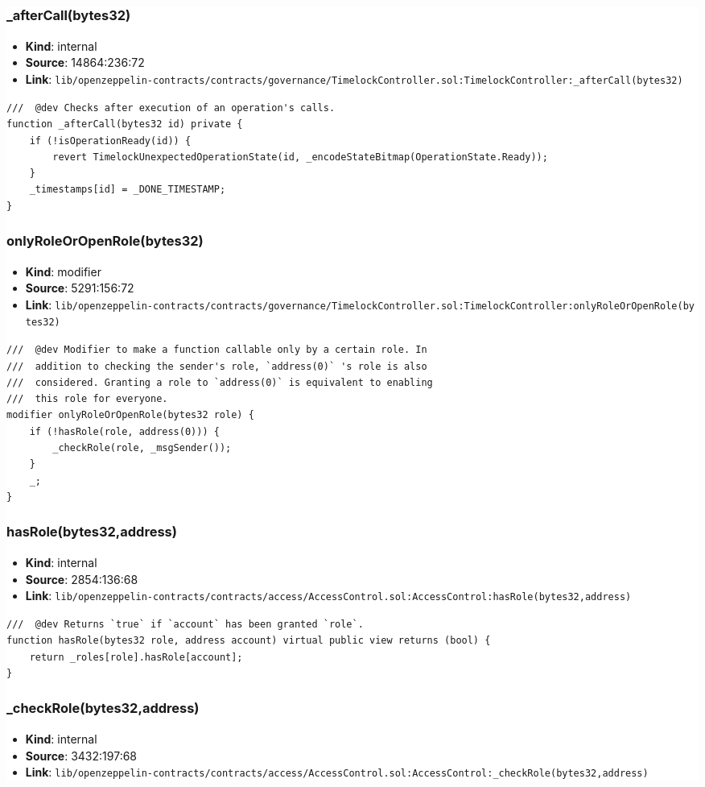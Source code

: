 ### _afterCall(bytes32)

- **Kind**: internal
- **Source**: 14864:236:72
- **Link**: `lib/openzeppelin-contracts/contracts/governance/TimelockController.sol:TimelockController:_afterCall(bytes32)`

```solidity
///  @dev Checks after execution of an operation's calls.
function _afterCall(bytes32 id) private {
    if (!isOperationReady(id)) {
        revert TimelockUnexpectedOperationState(id, _encodeStateBitmap(OperationState.Ready));
    }
    _timestamps[id] = _DONE_TIMESTAMP;
}
```

### onlyRoleOrOpenRole(bytes32)

- **Kind**: modifier
- **Source**: 5291:156:72
- **Link**: `lib/openzeppelin-contracts/contracts/governance/TimelockController.sol:TimelockController:onlyRoleOrOpenRole(bytes32)`

```solidity
///  @dev Modifier to make a function callable only by a certain role. In
///  addition to checking the sender's role, `address(0)` 's role is also
///  considered. Granting a role to `address(0)` is equivalent to enabling
///  this role for everyone.
modifier onlyRoleOrOpenRole(bytes32 role) {
    if (!hasRole(role, address(0))) {
        _checkRole(role, _msgSender());
    }
    _;
}
```

### hasRole(bytes32,address)

- **Kind**: internal
- **Source**: 2854:136:68
- **Link**: `lib/openzeppelin-contracts/contracts/access/AccessControl.sol:AccessControl:hasRole(bytes32,address)`

```solidity
///  @dev Returns `true` if `account` has been granted `role`.
function hasRole(bytes32 role, address account) virtual public view returns (bool) {
    return _roles[role].hasRole[account];
}
```

### _checkRole(bytes32,address)

- **Kind**: internal
- **Source**: 3432:197:68
- **Link**: `lib/openzeppelin-contracts/contracts/access/AccessControl.sol:AccessControl:_checkRole(bytes32,address)`
